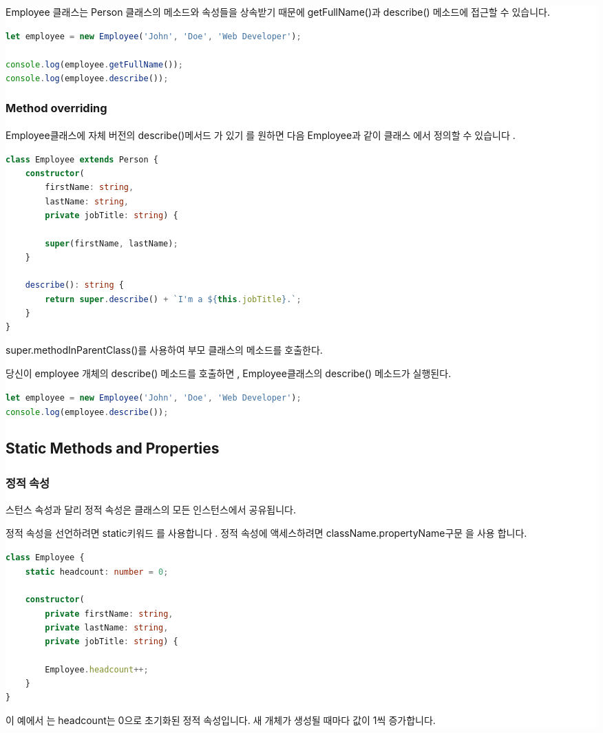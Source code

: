 Employee 클래스는 Person 클래스의 메소드와 속성들을 상속받기 때문에 getFullName()과 describe() 메소드에 접근할 수 있습니다. 

```typescript
let employee = new Employee('John', 'Doe', 'Web Developer');

console.log(employee.getFullName());
console.log(employee.describe());

```


### Method overriding


Employee클래스에 자체 버전의 describe()메서드 가 있기 를 원하면 다음 Employee과 같이 클래스 에서 정의할 수 있습니다 .

```typescript
class Employee extends Person {
    constructor(
        firstName: string,
        lastName: string,
        private jobTitle: string) {

        super(firstName, lastName);
    }

    describe(): string {
        return super.describe() + `I'm a ${this.jobTitle}.`;
    }
}
```

super.methodInParentClass()를 사용하여 부모 클래스의 메소드를 호출한다. 


당신이 employee 개체의 describe() 메소드를 호출하면 ,  Employee클래스의 describe() 메소드가 실행된다. 


```typescript
let employee = new Employee('John', 'Doe', 'Web Developer');
console.log(employee.describe());
```


## Static Methods and Properties


### 정적 속성 
스턴스 속성과 달리 정적 속성은 클래스의 모든 인스턴스에서 공유됩니다.

정적 속성을 선언하려면 static키워드 를 사용합니다 . 정적 속성에 액세스하려면 className.propertyName구문 을 사용 합니다.


```typescript
class Employee {
    static headcount: number = 0;

    constructor(
        private firstName: string,
        private lastName: string,
        private jobTitle: string) {

        Employee.headcount++;
    }
}
```
이 예에서 는 headcount는 0으로 초기화된 정적 속성입니다. 새 개체가 생성될 때마다 값이 1씩 증가합니다.
